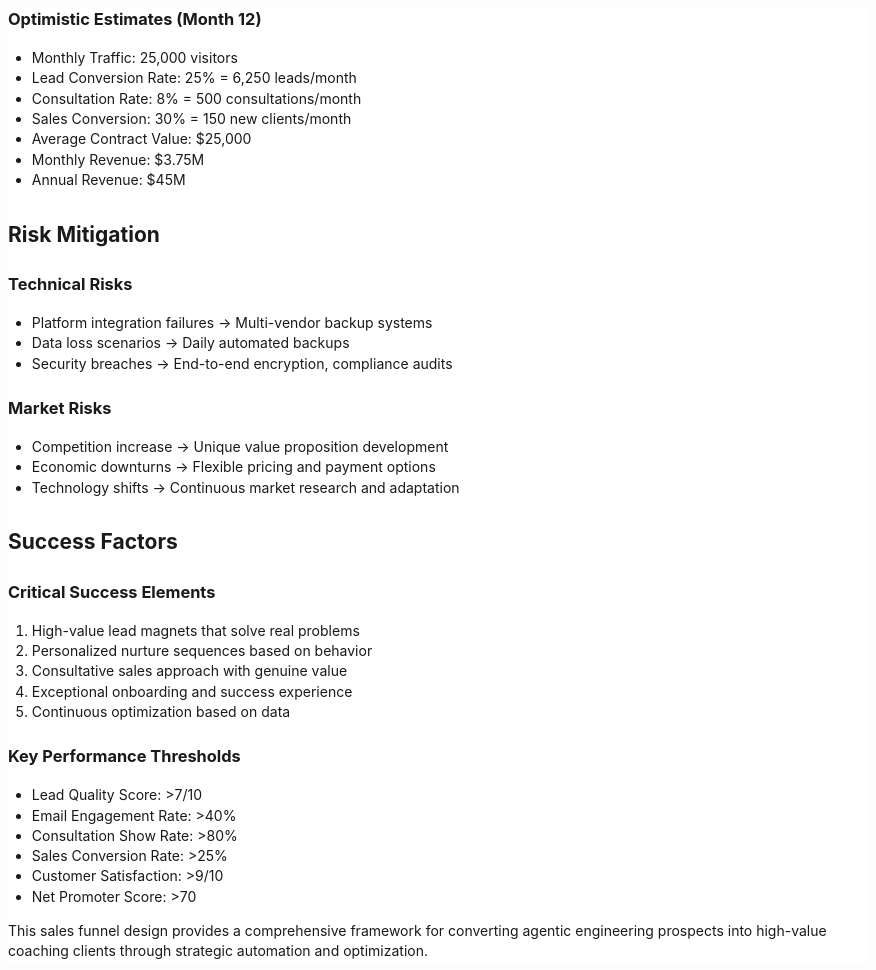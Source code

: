 ### Optimistic Estimates (Month 12)
- Monthly Traffic: 25,000 visitors
- Lead Conversion Rate: 25% = 6,250 leads/month
- Consultation Rate: 8% = 500 consultations/month
- Sales Conversion: 30% = 150 new clients/month
- Average Contract Value: $25,000
- Monthly Revenue: $3.75M
- Annual Revenue: $45M

## Risk Mitigation

### Technical Risks
- Platform integration failures → Multi-vendor backup systems
- Data loss scenarios → Daily automated backups
- Security breaches → End-to-end encryption, compliance audits

### Market Risks
- Competition increase → Unique value proposition development
- Economic downturns → Flexible pricing and payment options
- Technology shifts → Continuous market research and adaptation

## Success Factors

### Critical Success Elements
1. High-value lead magnets that solve real problems
2. Personalized nurture sequences based on behavior
3. Consultative sales approach with genuine value
4. Exceptional onboarding and success experience
5. Continuous optimization based on data

### Key Performance Thresholds
- Lead Quality Score: >7/10
- Email Engagement Rate: >40%
- Consultation Show Rate: >80%
- Sales Conversion Rate: >25%
- Customer Satisfaction: >9/10
- Net Promoter Score: >70

This sales funnel design provides a comprehensive framework for converting agentic engineering prospects into high-value coaching clients through strategic automation and optimization.